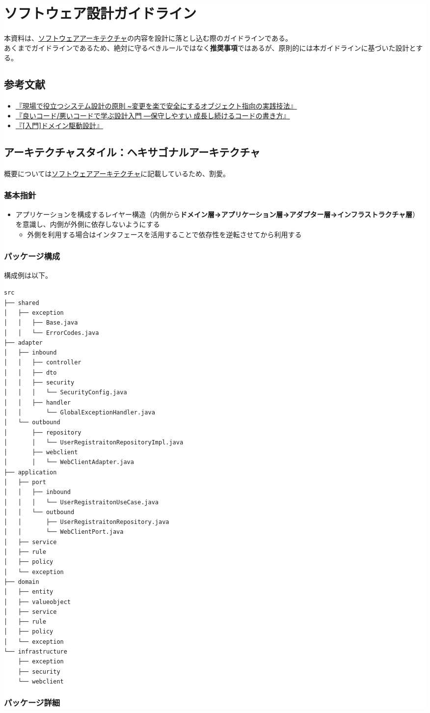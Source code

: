 # ソフトウェア設計ガイドライン
本資料は、[ソフトウェアアーキテクチャ](software-architecture.md)の内容を設計に落とし込む際のガイドラインである。  
あくまでガイドラインであるため、絶対に守るべきルールではなく**推奨事項**ではあるが、原則的には本ガイドラインに基づいた設計とする。

## 参考文献
- [『現場で役立つシステム設計の原則 ~変更を楽で安全にするオブジェクト指向の実践技法』](https://gihyo.jp/book/2017/978-4-7741-9087-7)
- [『良いコード/悪いコードで学ぶ設計入門 ―保守しやすい 成長し続けるコードの書き方』](https://gihyo.jp/book/2022/978-4-297-12783-1)
- [『[入門]ドメイン駆動設計』](https://gihyo.jp/book/2024/978-4-297-14317-6)

## アーキテクチャスタイル：ヘキサゴナルアーキテクチャ
概要については[ソフトウェアアーキテクチャ](./software-architecture.md)に記載しているため、割愛。
### 基本指針
- アプリケーションを構成するレイヤー構造（内側から**ドメイン層->アプリケーション層->アダプター層->インフラストラクチャ層**）を意識し、内側が外側に依存しないようにする
    - 外側を利用する場合はインタフェースを活用することで依存性を逆転させてから利用する
### パッケージ構成
構成例は以下。
```plaintext
src
├── shared
│   ├── exception
│   │   ├── Base.java
│   │   └── ErrorCodes.java
├── adapter
│   ├── inbound
│   │   ├── controller
│   │   ├── dto
│   │   ├── security
│   │   │   └── SecurityConfig.java
│   │   ├── handler
│   │       └── GlobalExceptionHandler.java
│   └── outbound
│       ├── repository
│       │   └── UserRegistraitonRepositoryImpl.java
│       ├── webclient
│       │   └── WebClientAdapter.java
├── application
│   ├── port
│   │   ├── inbound
│   │   │   └── UserRegistraitonUseCase.java
│   │   └── outbound
│   │       ├── UserRegistraitonRepository.java
│   │       └── WebClientPort.java
│   ├── service
│   ├── rule
│   ├── policy
│   └── exception
├── domain
│   ├── entity
│   ├── valueobject
│   ├── service
│   ├── rule
│   ├── policy
│   └── exception
└── infrastructure
    ├── exception
    ├── security
    └── webclient
```
### パッケージ詳細